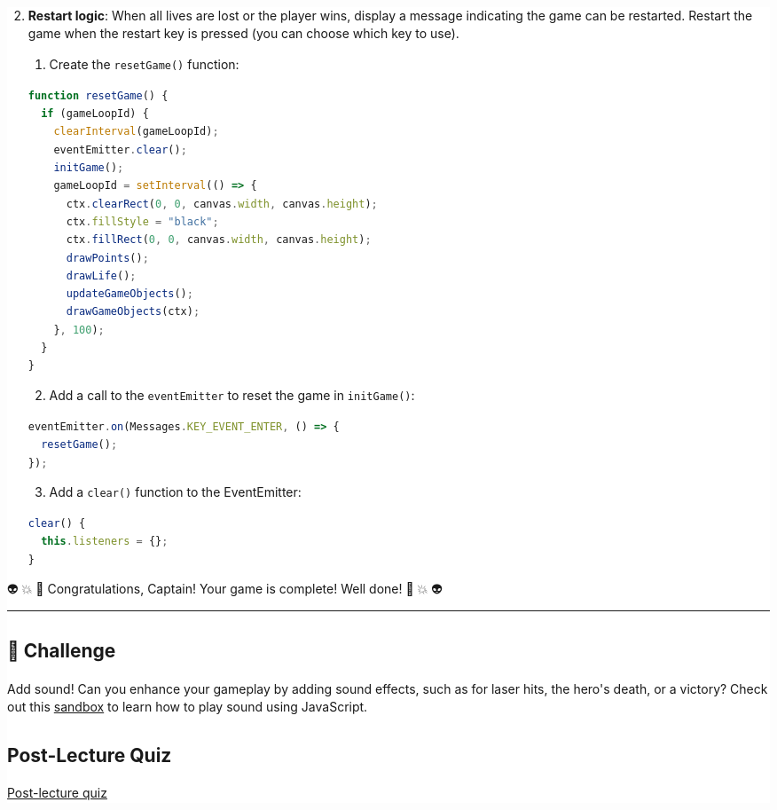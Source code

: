    2. **Restart logic**: When all lives are lost or the player wins, display a message indicating the game can be restarted. Restart the game when the restart key is pressed (you can choose which key to use).

      1. Create the `resetGame()` function:

        ```javascript
        function resetGame() {
          if (gameLoopId) {
            clearInterval(gameLoopId);
            eventEmitter.clear();
            initGame();
            gameLoopId = setInterval(() => {
              ctx.clearRect(0, 0, canvas.width, canvas.height);
              ctx.fillStyle = "black";
              ctx.fillRect(0, 0, canvas.width, canvas.height);
              drawPoints();
              drawLife();
              updateGameObjects();
              drawGameObjects(ctx);
            }, 100);
          }
        }
        ```

      2. Add a call to the `eventEmitter` to reset the game in `initGame()`:

        ```javascript
        eventEmitter.on(Messages.KEY_EVENT_ENTER, () => {
          resetGame();
        });
        ```

      3. Add a `clear()` function to the EventEmitter:

        ```javascript
        clear() {
          this.listeners = {};
        }
        ```

👽 💥 🚀 Congratulations, Captain! Your game is complete! Well done! 🚀 💥 👽

---

## 🚀 Challenge

Add sound! Can you enhance your gameplay by adding sound effects, such as for laser hits, the hero's death, or a victory? Check out this [sandbox](https://www.w3schools.com/jsref/tryit.asp?filename=tryjsref_audio_play) to learn how to play sound using JavaScript.

## Post-Lecture Quiz

[Post-lecture quiz](https://ff-quizzes.netlify.app/web/quiz/40)

